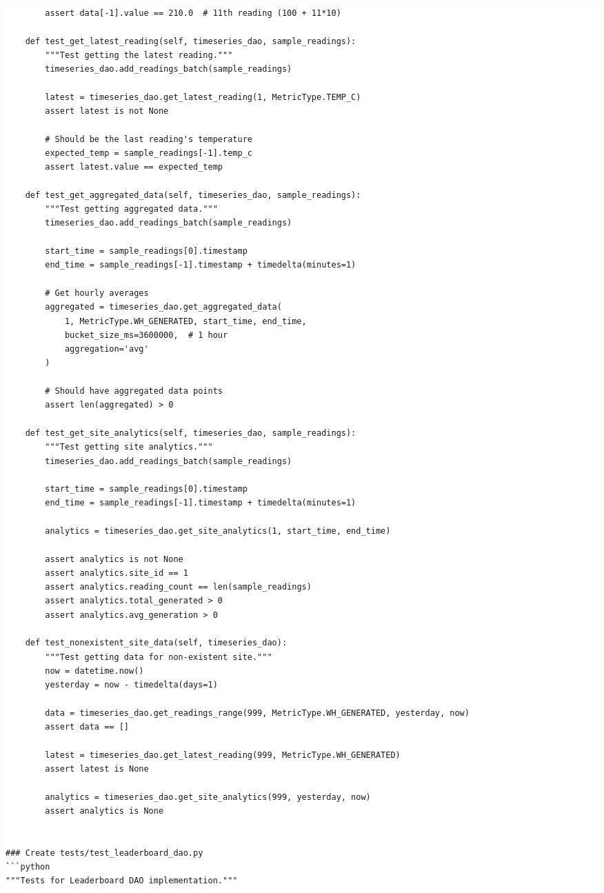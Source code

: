 ```
        assert data[-1].value == 210.0  # 11th reading (100 + 11*10)
    
    def test_get_latest_reading(self, timeseries_dao, sample_readings):
        """Test getting the latest reading."""
        timeseries_dao.add_readings_batch(sample_readings)
        
        latest = timeseries_dao.get_latest_reading(1, MetricType.TEMP_C)
        assert latest is not None
        
        # Should be the last reading's temperature
        expected_temp = sample_readings[-1].temp_c
        assert latest.value == expected_temp
    
    def test_get_aggregated_data(self, timeseries_dao, sample_readings):
        """Test getting aggregated data."""
        timeseries_dao.add_readings_batch(sample_readings)
        
        start_time = sample_readings[0].timestamp
        end_time = sample_readings[-1].timestamp + timedelta(minutes=1)
        
        # Get hourly averages
        aggregated = timeseries_dao.get_aggregated_data(
            1, MetricType.WH_GENERATED, start_time, end_time,
            bucket_size_ms=3600000,  # 1 hour
            aggregation='avg'
        )
        
        # Should have aggregated data points
        assert len(aggregated) > 0
    
    def test_get_site_analytics(self, timeseries_dao, sample_readings):
        """Test getting site analytics."""
        timeseries_dao.add_readings_batch(sample_readings)
        
        start_time = sample_readings[0].timestamp
        end_time = sample_readings[-1].timestamp + timedelta(minutes=1)
        
        analytics = timeseries_dao.get_site_analytics(1, start_time, end_time)
        
        assert analytics is not None
        assert analytics.site_id == 1
        assert analytics.reading_count == len(sample_readings)
        assert analytics.total_generated > 0
        assert analytics.avg_generation > 0
    
    def test_nonexistent_site_data(self, timeseries_dao):
        """Test getting data for non-existent site."""
        now = datetime.now()
        yesterday = now - timedelta(days=1)
        
        data = timeseries_dao.get_readings_range(999, MetricType.WH_GENERATED, yesterday, now)
        assert data == []
        
        latest = timeseries_dao.get_latest_reading(999, MetricType.WH_GENERATED)
        assert latest is None
        
        analytics = timeseries_dao.get_site_analytics(999, yesterday, now)
        assert analytics is None


### Create tests/test_leaderboard_dao.py
```python
"""Tests for Leaderboard DAO implementation."""
```